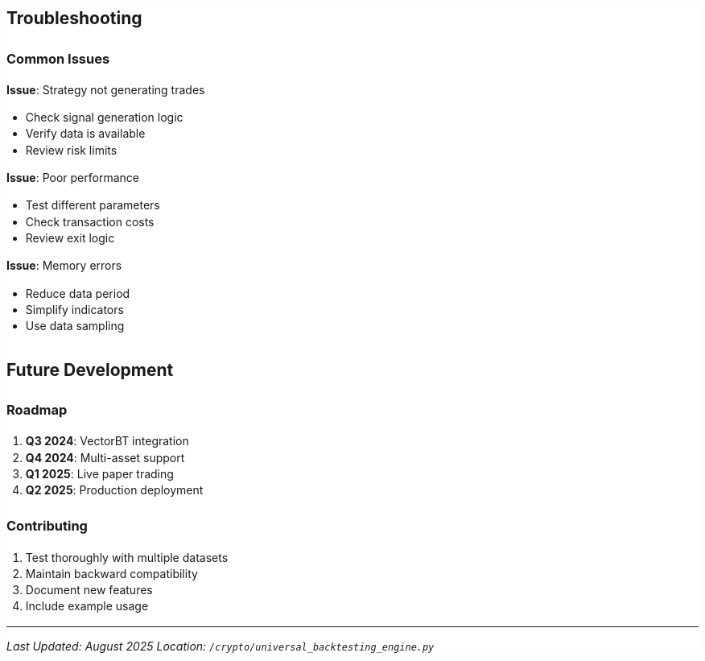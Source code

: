 ## Troubleshooting

### Common Issues

**Issue**: Strategy not generating trades
- Check signal generation logic
- Verify data is available
- Review risk limits

**Issue**: Poor performance
- Test different parameters
- Check transaction costs
- Review exit logic

**Issue**: Memory errors
- Reduce data period
- Simplify indicators
- Use data sampling

## Future Development

### Roadmap
1. **Q3 2024**: VectorBT integration
2. **Q4 2024**: Multi-asset support
3. **Q1 2025**: Live paper trading
4. **Q2 2025**: Production deployment

### Contributing
1. Test thoroughly with multiple datasets
2. Maintain backward compatibility
3. Document new features
4. Include example usage

---

*Last Updated: August 2025*
*Location: `/crypto/universal_backtesting_engine.py`*